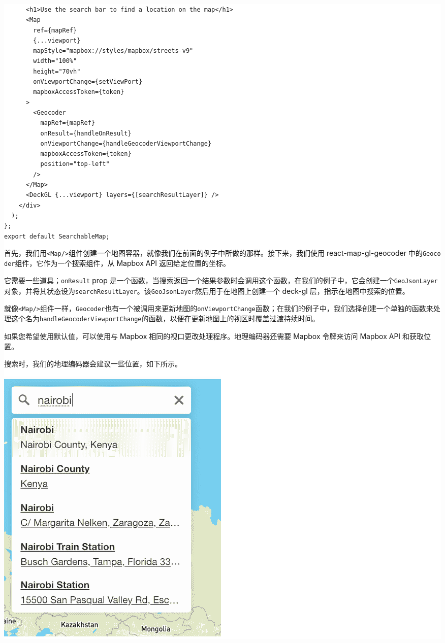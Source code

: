 ```
      <h1>Use the search bar to find a location on the map</h1>
      <Map
        ref={mapRef}
        {...viewport}
        mapStyle="mapbox://styles/mapbox/streets-v9"
        width="100%"
        height="70vh"
        onViewportChange={setViewPort}
        mapboxAccessToken={token}
      >
        <Geocoder
          mapRef={mapRef}
          onResult={handleOnResult}
          onViewportChange={handleGeocoderViewportChange}
          mapboxAccessToken={token}
          position="top-left"
        />
      </Map>
      <DeckGL {...viewport} layers={[searchResultLayer]} />
    </div>
  );
};
export default SearchableMap;

```

首先，我们用`<Map/>`组件创建一个地图容器，就像我们在前面的例子中所做的那样。接下来，我们使用 react-map-gl-geocoder 中的`Geocoder`组件，它作为一个搜索组件，从 Mapbox API 返回给定位置的坐标。

它需要一些道具；`onResult` prop 是一个函数，当搜索返回一个结果参数时会调用这个函数，在我们的例子中，它会创建一个`GeoJsonLayer`对象，并将其状态设为`searchResultLayer`。该`GeoJsonLayer`然后用于在地图上创建一个 deck-gl 层，指示在地图中搜索的位置。

就像`<Map/>`组件一样，`Geocoder`也有一个被调用来更新地图的`onViewportChange`函数；在我们的例子中，我们选择创建一个单独的函数来处理这个名为`handleGeocoderViewportChange`的函数，以便在更新地图上的视区时覆盖过渡持续时间。

如果您希望使用默认值，可以使用与 Mapbox 相同的视口更改处理程序。地理编码器还需要 Mapbox 令牌来访问 Mapbox API 和获取位置。

搜索时，我们的地理编码器会建议一些位置，如下所示。

![mapbox react gl location suggestion](img/40a9bf98165d69c6663d68befb6de8b4.png)